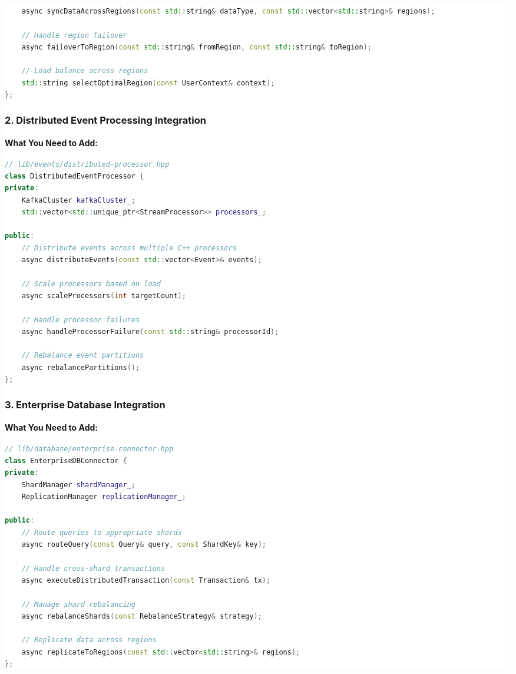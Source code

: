 ```cpp
    async syncDataAcrossRegions(const std::string& dataType, const std::vector<std::string>& regions);
    
    // Handle region failover
    async failoverToRegion(const std::string& fromRegion, const std::string& toRegion);
    
    // Load balance across regions
    std::string selectOptimalRegion(const UserContext& context);
};
```

### **2. Distributed Event Processing Integration**

**What You Need to Add:**
```cpp
// lib/events/distributed-processor.hpp
class DistributedEventProcessor {
private:
    KafkaCluster kafkaCluster_;
    std::vector<std::unique_ptr<StreamProcessor>> processors_;
    
public:
    // Distribute events across multiple C++ processors
    async distributeEvents(const std::vector<Event>& events);
    
    // Scale processors based on load
    async scaleProcessors(int targetCount);
    
    // Handle processor failures
    async handleProcessorFailure(const std::string& processorId);
    
    // Rebalance event partitions
    async rebalancePartitions();
};
```

### **3. Enterprise Database Integration**

**What You Need to Add:**
```cpp
// lib/database/enterprise-connector.hpp
class EnterpriseDBConnector {
private:
    ShardManager shardManager_;
    ReplicationManager replicationManager_;
    
public:
    // Route queries to appropriate shards
    async routeQuery(const Query& query, const ShardKey& key);
    
    // Handle cross-shard transactions
    async executeDistributedTransaction(const Transaction& tx);
    
    // Manage shard rebalancing
    async rebalanceShards(const RebalanceStrategy& strategy);
    
    // Replicate data across regions
    async replicateToRegions(const std::vector<std::string>& regions);
};
```
